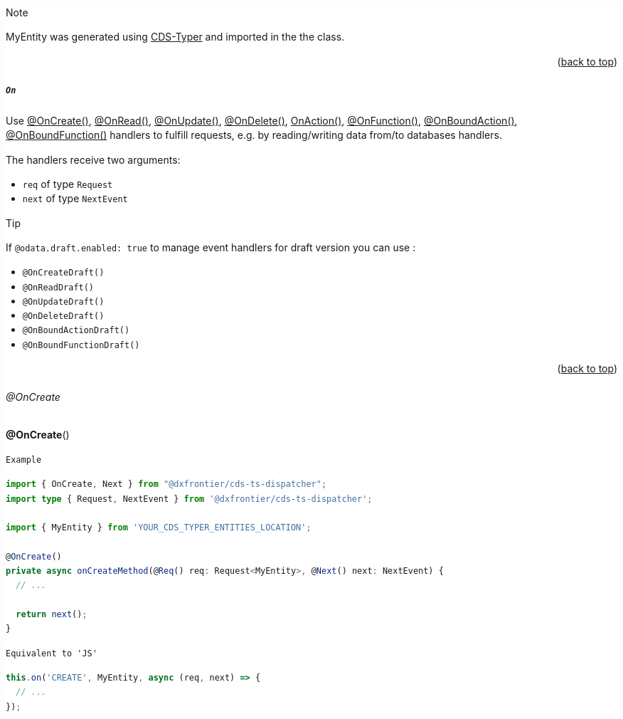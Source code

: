 > [!NOTE]
> MyEntity was generated using [CDS-Typer](#generate-cds-typed-entities) and imported in the the class.

<p align="right">(<a href="#table-of-contents">back to top</a>)</p>

##### `On`

Use [@OnCreate()](#oncreate), [@OnRead()](#onread), [@OnUpdate()](#onupdate), [@OnDelete()](#ondelete), [OnAction()](#onaction), [@OnFunction()](#onfunction), [@OnBoundAction()](#onboundaction), [@OnBoundFunction()](#onboundfunction) handlers to fulfill requests, e.g. by reading/writing data from/to databases handlers.

The handlers receive two arguments:

- `req` of type `Request`
- `next` of type `NextEvent`

> [!TIP]
> If `@odata.draft.enabled: true` to manage event handlers for draft version you can use :
>
> - `@OnCreateDraft()`
> - `@OnReadDraft()`
> - `@OnUpdateDraft()`
> - `@OnDeleteDraft()`
> - `@OnBoundActionDraft()`
> - `@OnBoundFunctionDraft()`

<p align="right">(<a href="#table-of-contents">back to top</a>)</p>

###### @OnCreate

**@OnCreate**()

`Example`

```typescript
import { OnCreate, Next } from "@dxfrontier/cds-ts-dispatcher";
import type { Request, NextEvent } from '@dxfrontier/cds-ts-dispatcher';

import { MyEntity } from 'YOUR_CDS_TYPER_ENTITIES_LOCATION';

@OnCreate()
private async onCreateMethod(@Req() req: Request<MyEntity>, @Next() next: NextEvent) {
  // ...

  return next();
}
```

`Equivalent to 'JS'`

```typescript
this.on('CREATE', MyEntity, async (req, next) => {
  // ...
});
```
